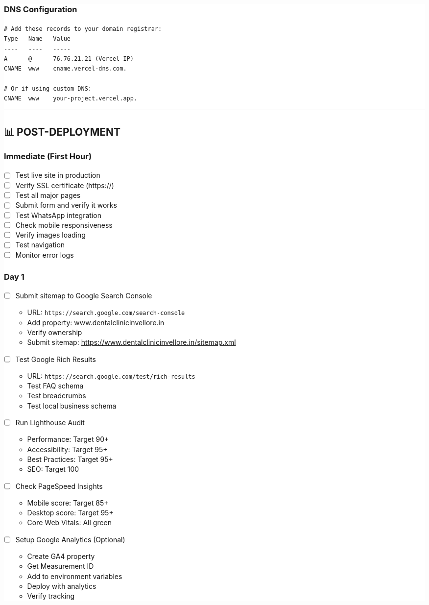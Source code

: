 ### **DNS Configuration**
```dns
# Add these records to your domain registrar:
Type   Name   Value
----   ----   -----
A      @      76.76.21.21 (Vercel IP)
CNAME  www    cname.vercel-dns.com.

# Or if using custom DNS:
CNAME  www    your-project.vercel.app.
```

---

## 📊 **POST-DEPLOYMENT**

### **Immediate (First Hour)**
- [ ] Test live site in production
- [ ] Verify SSL certificate (https://)
- [ ] Test all major pages
- [ ] Submit form and verify it works
- [ ] Test WhatsApp integration
- [ ] Check mobile responsiveness
- [ ] Verify images loading
- [ ] Test navigation
- [ ] Monitor error logs

### **Day 1**
- [ ] Submit sitemap to Google Search Console
   - URL: `https://search.google.com/search-console`
   - Add property: www.dentalclinicinvellore.in
   - Verify ownership
   - Submit sitemap: https://www.dentalclinicinvellore.in/sitemap.xml

- [ ] Test Google Rich Results
   - URL: `https://search.google.com/test/rich-results`
   - Test FAQ schema
   - Test breadcrumbs
   - Test local business schema

- [ ] Run Lighthouse Audit
   - Performance: Target 90+
   - Accessibility: Target 95+
   - Best Practices: Target 95+
   - SEO: Target 100

- [ ] Check PageSpeed Insights
   - Mobile score: Target 85+
   - Desktop score: Target 95+
   - Core Web Vitals: All green

- [ ] Setup Google Analytics (Optional)
   - Create GA4 property
   - Get Measurement ID
   - Add to environment variables
   - Deploy with analytics
   - Verify tracking
